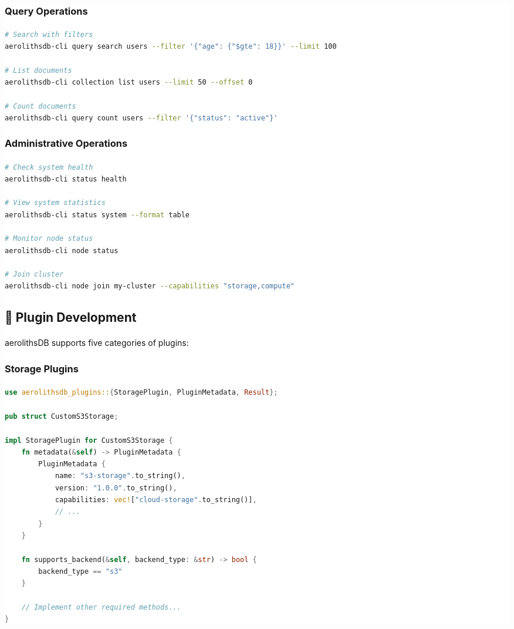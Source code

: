 ### Query Operations
```bash
# Search with filters
aerolithsdb-cli query search users --filter '{"age": {"$gte": 18}}' --limit 100

# List documents
aerolithsdb-cli collection list users --limit 50 --offset 0

# Count documents
aerolithsdb-cli query count users --filter '{"status": "active"}'
```

### Administrative Operations
```bash
# Check system health
aerolithsdb-cli status health

# View system statistics
aerolithsdb-cli status system --format table

# Monitor node status
aerolithsdb-cli node status

# Join cluster
aerolithsdb-cli node join my-cluster --capabilities "storage,compute"
```

## 🔌 Plugin Development

aerolithsDB supports five categories of plugins:

### Storage Plugins
```rust
use aerolithsdb_plugins::{StoragePlugin, PluginMetadata, Result};

pub struct CustomS3Storage;

impl StoragePlugin for CustomS3Storage {
    fn metadata(&self) -> PluginMetadata {
        PluginMetadata {
            name: "s3-storage".to_string(),
            version: "1.0.0".to_string(),
            capabilities: vec!["cloud-storage".to_string()],
            // ...
        }
    }
    
    fn supports_backend(&self, backend_type: &str) -> bool {
        backend_type == "s3"
    }
    
    // Implement other required methods...
}
```
